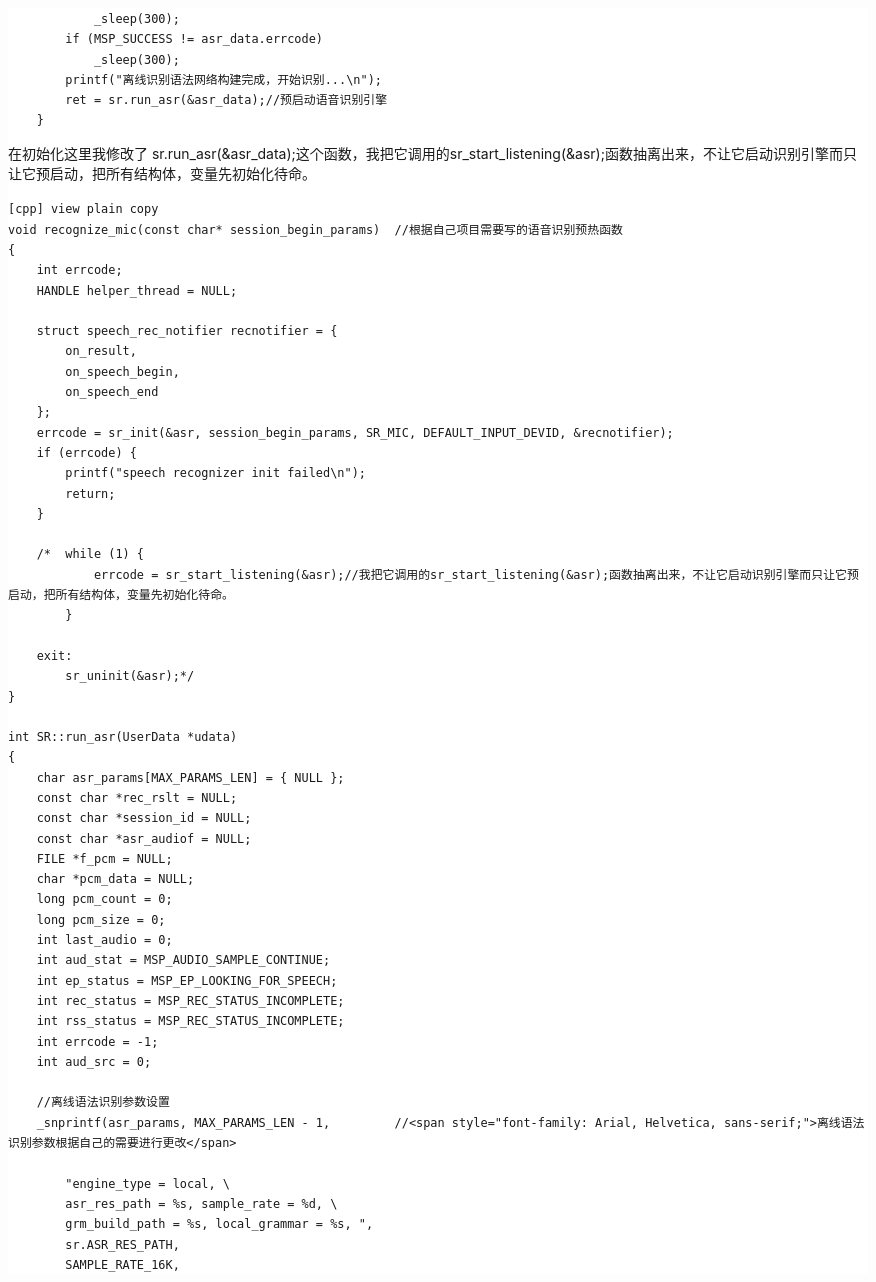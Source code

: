 ```shell
            _sleep(300);  
        if (MSP_SUCCESS != asr_data.errcode)  
            _sleep(300);  
        printf("离线识别语法网络构建完成，开始识别...\n");  
        ret = sr.run_asr(&asr_data);//预启动语音识别引擎  
    }  
```
在初始化这里我修改了 sr.run_asr(&asr_data);这个函数，我把它调用的sr_start_listening(&asr);函数抽离出来，不让它启动识别引擎而只让它预启动，把所有结构体，变量先初始化待命。
```shell
[cpp] view plain copy
void recognize_mic(const char* session_begin_params)  //根据自己项目需要写的语音识别预热函数  
{  
    int errcode;  
    HANDLE helper_thread = NULL;  
  
    struct speech_rec_notifier recnotifier = {  
        on_result,  
        on_speech_begin,  
        on_speech_end  
    };  
    errcode = sr_init(&asr, session_begin_params, SR_MIC, DEFAULT_INPUT_DEVID, &recnotifier);  
    if (errcode) {  
        printf("speech recognizer init failed\n");  
        return;  
    }  
  
    /*  while (1) { 
            errcode = sr_start_listening(&asr);//我把它调用的sr_start_listening(&asr);函数抽离出来，不让它启动识别引擎而只让它预启动，把所有结构体，变量先初始化待命。 
        } 
 
    exit: 
        sr_uninit(&asr);*/  
}  
  
int SR::run_asr(UserData *udata)  
{  
    char asr_params[MAX_PARAMS_LEN] = { NULL };  
    const char *rec_rslt = NULL;  
    const char *session_id = NULL;  
    const char *asr_audiof = NULL;  
    FILE *f_pcm = NULL;  
    char *pcm_data = NULL;  
    long pcm_count = 0;  
    long pcm_size = 0;  
    int last_audio = 0;  
    int aud_stat = MSP_AUDIO_SAMPLE_CONTINUE;  
    int ep_status = MSP_EP_LOOKING_FOR_SPEECH;  
    int rec_status = MSP_REC_STATUS_INCOMPLETE;  
    int rss_status = MSP_REC_STATUS_INCOMPLETE;  
    int errcode = -1;  
    int aud_src = 0;  
  
    //离线语法识别参数设置  
    _snprintf(asr_params, MAX_PARAMS_LEN - 1,         //<span style="font-family: Arial, Helvetica, sans-serif;">离线语法识别参数根据自己的需要进行更改</span>  
  
        "engine_type = local, \  
        asr_res_path = %s, sample_rate = %d, \  
        grm_build_path = %s, local_grammar = %s, ",  
        sr.ASR_RES_PATH,  
        SAMPLE_RATE_16K,  
```